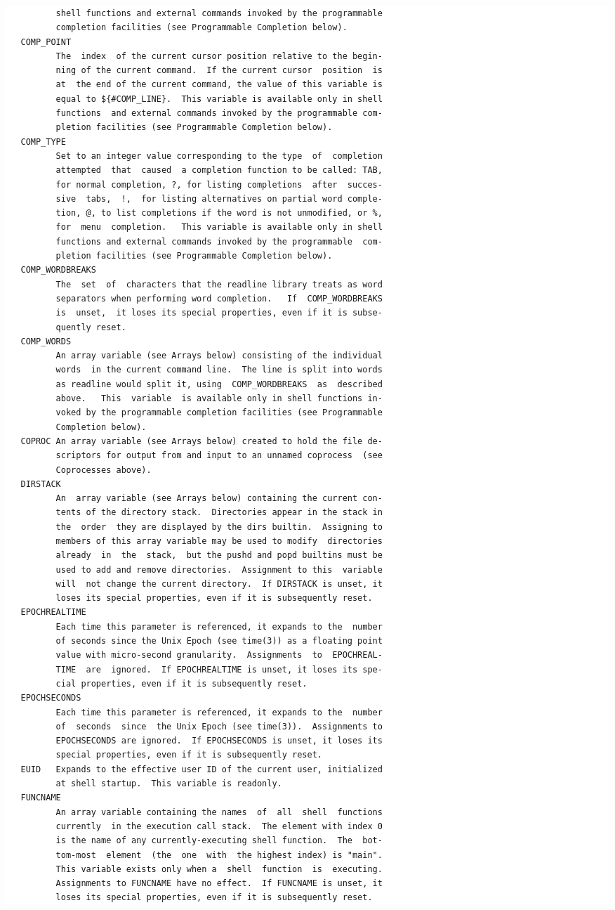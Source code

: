               shell functions and external commands invoked by the programmable
              completion facilities (see Programmable Completion below).
       COMP_POINT
              The  index  of the current cursor position relative to the begin‐
              ning of the current command.  If the current cursor  position  is
              at  the end of the current command, the value of this variable is
              equal to ${#COMP_LINE}.  This variable is available only in shell
              functions  and external commands invoked by the programmable com‐
              pletion facilities (see Programmable Completion below).
       COMP_TYPE
              Set to an integer value corresponding to the type  of  completion
              attempted  that  caused  a completion function to be called: TAB,
              for normal completion, ?, for listing completions  after  succes‐
              sive  tabs,  !,  for listing alternatives on partial word comple‐
              tion, @, to list completions if the word is not unmodified, or %,
              for  menu  completion.   This variable is available only in shell
              functions and external commands invoked by the programmable  com‐
              pletion facilities (see Programmable Completion below).
       COMP_WORDBREAKS
              The  set  of  characters that the readline library treats as word
              separators when performing word completion.   If  COMP_WORDBREAKS
              is  unset,  it loses its special properties, even if it is subse‐
              quently reset.
       COMP_WORDS
              An array variable (see Arrays below) consisting of the individual
              words  in the current command line.  The line is split into words
              as readline would split it, using  COMP_WORDBREAKS  as  described
              above.   This  variable  is available only in shell functions in‐
              voked by the programmable completion facilities (see Programmable
              Completion below).
       COPROC An array variable (see Arrays below) created to hold the file de‐
              scriptors for output from and input to an unnamed coprocess  (see
              Coprocesses above).
       DIRSTACK
              An  array variable (see Arrays below) containing the current con‐
              tents of the directory stack.  Directories appear in the stack in
              the  order  they are displayed by the dirs builtin.  Assigning to
              members of this array variable may be used to modify  directories
              already  in  the  stack,  but the pushd and popd builtins must be
              used to add and remove directories.  Assignment to this  variable
              will  not change the current directory.  If DIRSTACK is unset, it
              loses its special properties, even if it is subsequently reset.
       EPOCHREALTIME
              Each time this parameter is referenced, it expands to the  number
              of seconds since the Unix Epoch (see time(3)) as a floating point
              value with micro-second granularity.  Assignments  to  EPOCHREAL‐
              TIME  are  ignored.  If EPOCHREALTIME is unset, it loses its spe‐
              cial properties, even if it is subsequently reset.
       EPOCHSECONDS
              Each time this parameter is referenced, it expands to the  number
              of  seconds  since  the Unix Epoch (see time(3)).  Assignments to
              EPOCHSECONDS are ignored.  If EPOCHSECONDS is unset, it loses its
              special properties, even if it is subsequently reset.
       EUID   Expands to the effective user ID of the current user, initialized
              at shell startup.  This variable is readonly.
       FUNCNAME
              An array variable containing the names  of  all  shell  functions
              currently  in the execution call stack.  The element with index 0
              is the name of any currently-executing shell function.  The  bot‐
              tom-most  element  (the  one  with  the highest index) is "main".
              This variable exists only when a  shell  function  is  executing.
              Assignments to FUNCNAME have no effect.  If FUNCNAME is unset, it
              loses its special properties, even if it is subsequently reset.
